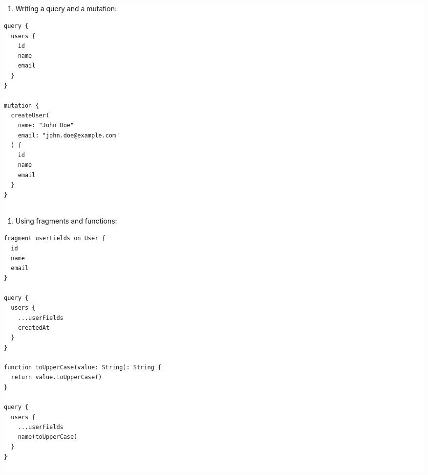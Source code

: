 1. Writing a query and a mutation:

```
query {
  users {
    id
    name
    email
  }
}

mutation {
  createUser(
    name: "John Doe"
    email: "john.doe@example.com"
  ) {
    id
    name
    email
  }
}


```

1. Using fragments and functions:

```
fragment userFields on User {
  id
  name
  email
}

query {
  users {
    ...userFields
    createdAt
  }
}

function toUpperCase(value: String): String {
  return value.toUpperCase()
}

query {
  users {
    ...userFields
    name(toUpperCase)
  }
}


```
